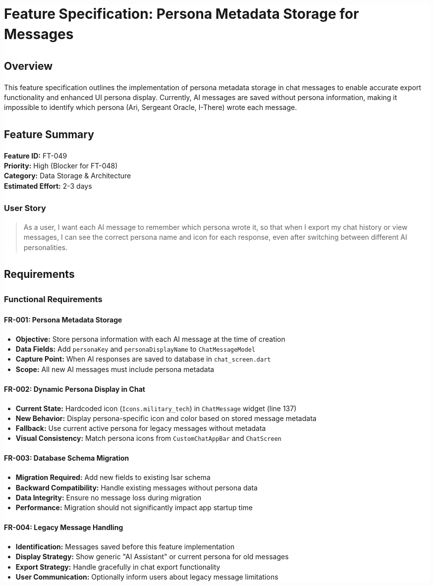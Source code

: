 # Feature Specification: Persona Metadata Storage for Messages

## Overview

This feature specification outlines the implementation of persona metadata storage in chat messages to enable accurate export functionality and enhanced UI persona display. Currently, AI messages are saved without persona information, making it impossible to identify which persona (Ari, Sergeant Oracle, I-There) wrote each message.

## Feature Summary

**Feature ID:** FT-049  
**Priority:** High (Blocker for FT-048)  
**Category:** Data Storage & Architecture  
**Estimated Effort:** 2-3 days  

### User Story
> As a user, I want each AI message to remember which persona wrote it, so that when I export my chat history or view messages, I can see the correct persona name and icon for each response, even after switching between different AI personalities.

## Requirements

### Functional Requirements

#### FR-001: Persona Metadata Storage
- **Objective:** Store persona information with each AI message at the time of creation
- **Data Fields:** Add `personaKey` and `personaDisplayName` to `ChatMessageModel`
- **Capture Point:** When AI responses are saved to database in `chat_screen.dart`
- **Scope:** All new AI messages must include persona metadata

#### FR-002: Dynamic Persona Display in Chat
- **Current State:** Hardcoded icon (`Icons.military_tech`) in `ChatMessage` widget (line 137)
- **New Behavior:** Display persona-specific icon and color based on stored message metadata
- **Fallback:** Use current active persona for legacy messages without metadata
- **Visual Consistency:** Match persona icons from `CustomChatAppBar` and `ChatScreen`

#### FR-003: Database Schema Migration
- **Migration Required:** Add new fields to existing Isar schema
- **Backward Compatibility:** Handle existing messages without persona data
- **Data Integrity:** Ensure no message loss during migration
- **Performance:** Migration should not significantly impact app startup time

#### FR-004: Legacy Message Handling
- **Identification:** Messages saved before this feature implementation
- **Display Strategy:** Show generic "AI Assistant" or current persona for old messages
- **Export Strategy:** Handle gracefully in chat export functionality
- **User Communication:** Optionally inform users about legacy message limitations
